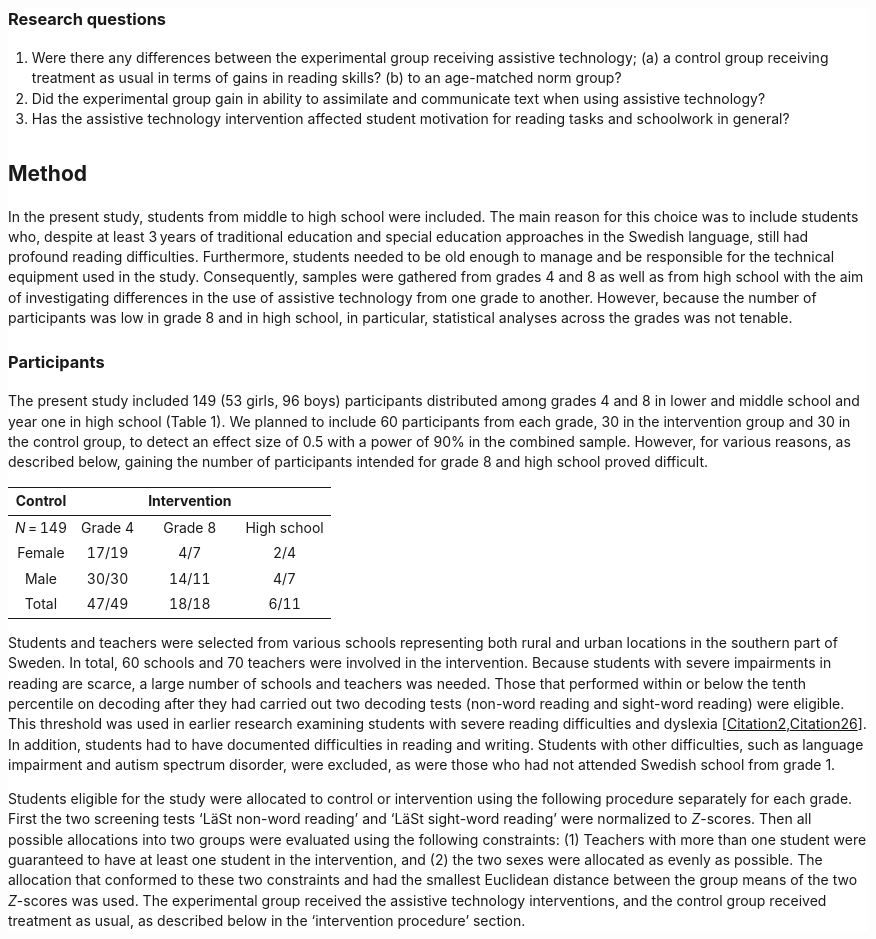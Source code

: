 ### Research questions

1. Were there any differences between the experimental group receiving assistive technology; (a) a control group receiving treatment as usual in terms of gains in reading skills? (b) to an age-matched norm group?
2. Did the experimental group gain in ability to assimilate and communicate text when using assistive technology?
3. Has the assistive technology intervention affected student motivation for reading tasks and schoolwork in general?

## Method

In the present study, students from middle to high school were included. The main reason for this choice was to include students who, despite at least 3 years of traditional education and special education approaches in the Swedish language, still had profound reading difficulties. Furthermore, students needed to be old enough to manage and be responsible for the technical equipment used in the study. Consequently, samples were gathered from grades 4 and 8 as well as from high school with the aim of investigating differences in the use of assistive technology from one grade to another. However, because the number of participants was low in grade 8 and in high school, in particular, statistical analyses across the grades was not tenable.

### Participants

The present study included 149 (53 girls, 96 boys) participants distributed among grades 4 and 8 in lower and middle school and year one in high school (Table 1). We planned to include 60 participants from each grade, 30 in the intervention group and 30 in the control group, to detect an effect size of 0.5 with a power of 90% in the combined sample. However, for various reasons, as described below, gaining the number of participants intended for grade 8 and high school proved difficult.

|  Control  |         | Intervention |             |
| :-------: | :-----: | :----------: | :---------: |
| *N* = 149 | Grade 4 |   Grade 8    | High school |
|  Female   |  17/19  |     4/7      |     2/4     |
|   Male    |  30/30  |    14/11     |     4/7     |
|   Total   |  47/49  |    18/18     |    6/11     |

Students and teachers were selected from various schools representing both rural and urban locations in the southern part of Sweden. In total, 60 schools and 70 teachers were involved in the intervention. Because students with severe impairments in reading are scarce, a large number of schools and teachers was needed. Those that performed within or below the tenth percentile on decoding after they had carried out two decoding tests (non-word reading and sight-word reading) were eligible. This threshold was used in earlier research examining students with severe reading difficulties and dyslexia [[Citation2](https://www.tandfonline.com/doi/full/10.1080/17483107.2019.1646821#),[Citation26](https://www.tandfonline.com/doi/full/10.1080/17483107.2019.1646821#)]. In addition, students had to have documented difficulties in reading and writing. Students with other difficulties, such as language impairment and autism spectrum disorder, were excluded, as were those who had not attended Swedish school from grade 1.

Students eligible for the study were allocated to control or intervention using the following procedure separately for each grade. First the two screening tests ‘LäSt non-word reading’ and ‘LäSt sight-word reading’ were normalized to *Z*-scores. Then all possible allocations into two groups were evaluated using the following constraints: (1) Teachers with more than one student were guaranteed to have at least one student in the intervention, and (2) the two sexes were allocated as evenly as possible. The allocation that conformed to these two constraints and had the smallest Euclidean distance between the group means of the two *Z*-scores was used. The experimental group received the assistive technology interventions, and the control group received treatment as usual, as described below in the ‘intervention procedure’ section.
